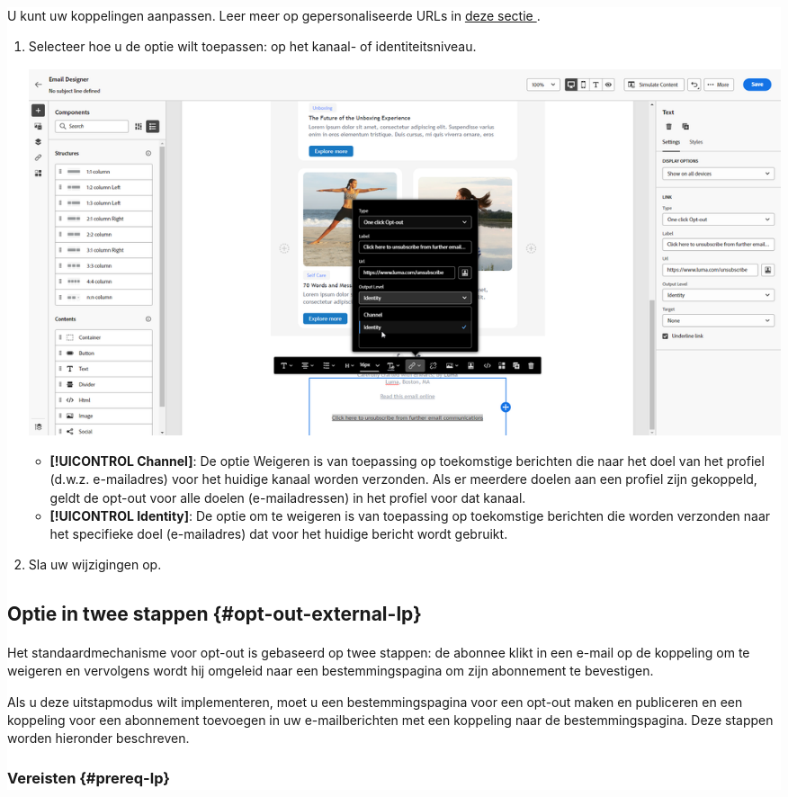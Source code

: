    U kunt uw koppelingen aanpassen. Leer meer op gepersonaliseerde URLs in [ deze sectie ](../personalization/personalization-syntax.md).

1. Selecteer hoe u de optie wilt toepassen: op het kanaal- of identiteitsniveau.

   ![](assets/message-tracking-opt-out-level.png)

   * **[!UICONTROL Channel]**: De optie Weigeren is van toepassing op toekomstige berichten die naar het doel van het profiel (d.w.z. e-mailadres) voor het huidige kanaal worden verzonden. Als er meerdere doelen aan een profiel zijn gekoppeld, geldt de opt-out voor alle doelen (e-mailadressen) in het profiel voor dat kanaal.
   * **[!UICONTROL Identity]**: De optie om te weigeren is van toepassing op toekomstige berichten die worden verzonden naar het specifieke doel (e-mailadres) dat voor het huidige bericht wordt gebruikt.
     <!--* **[!UICONTROL Subscription]**: The opt-out applies to future messages associated with a specific subscription list. This option can only be selected if the current message is associated with a subscription list.-->

1. Sla uw wijzigingen op.


## Optie in twee stappen {#opt-out-external-lp}

Het standaardmechanisme voor opt-out is gebaseerd op twee stappen: de abonnee klikt in een e-mail op de koppeling om te weigeren en vervolgens wordt hij omgeleid naar een bestemmingspagina om zijn abonnement te bevestigen.

Als u deze uitstapmodus wilt implementeren, moet u een bestemmingspagina voor een opt-out maken en publiceren en een koppeling voor een abonnement toevoegen in uw e-mailberichten met een koppeling naar de bestemmingspagina. Deze stappen worden hieronder beschreven.


### Vereisten {#prereq-lp}
